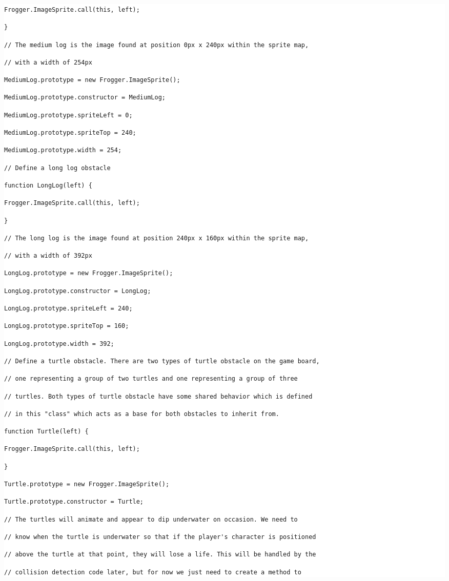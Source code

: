 `Frogger.ImageSprite.call(this, left);`

`}`

`// The medium log is the image found at position 0px x 240px within the sprite map,`

`// with a width of 254px`

`MediumLog.prototype = new Frogger.ImageSprite();`

`MediumLog.prototype.constructor = MediumLog;`

`MediumLog.prototype.spriteLeft = 0;`

`MediumLog.prototype.spriteTop = 240;`

`MediumLog.prototype.width = 254;`

`// Define a long log obstacle`

`function LongLog(left) {`

`Frogger.ImageSprite.call(this, left);`

`}`

`// The long log is the image found at position 240px x 160px within the sprite map,`

`// with a width of 392px`

`LongLog.prototype = new Frogger.ImageSprite();`

`LongLog.prototype.constructor = LongLog;`

`LongLog.prototype.spriteLeft = 240;`

`LongLog.prototype.spriteTop = 160;`

`LongLog.prototype.width = 392;`

`// Define a turtle obstacle. There are two types of turtle obstacle on the game board,`

`// one representing a group of two turtles and one representing a group of three`

`// turtles. Both types of turtle obstacle have some shared behavior which is defined`

`// in this "class" which acts as a base for both obstacles to inherit from.`

`function Turtle(left) {`

`Frogger.ImageSprite.call(this, left);`

`}`

`Turtle.prototype = new Frogger.ImageSprite();`

`Turtle.prototype.constructor = Turtle;`

`// The turtles will animate and appear to dip underwater on occasion. We need to`

`// know when the turtle is underwater so that if the player's character is positioned`

`// above the turtle at that point, they will lose a life. This will be handled by the`

`// collision detection code later, but for now we just need to create a method to`
